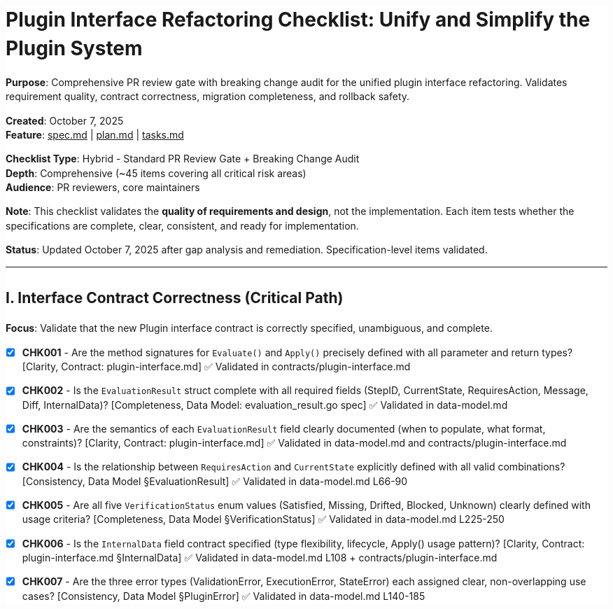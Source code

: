 # Plugin Interface Refactoring Checklist: Unify and Simplify the Plugin System

**Purpose**: Comprehensive PR review gate with breaking change audit for the unified plugin interface refactoring. Validates requirement quality, contract correctness, migration completeness, and rollback safety.

**Created**: October 7, 2025  
**Feature**: [spec.md](../spec.md) | [plan.md](../plan.md) | [tasks.md](../tasks.md)

**Checklist Type**: Hybrid - Standard PR Review Gate + Breaking Change Audit  
**Depth**: Comprehensive (~45 items covering all critical risk areas)  
**Audience**: PR reviewers, core maintainers

**Note**: This checklist validates the **quality of requirements and design**, not the implementation. Each item tests whether the specifications are complete, clear, consistent, and ready for implementation.

**Status**: Updated October 7, 2025 after gap analysis and remediation. Specification-level items validated.

---

## I. Interface Contract Correctness (Critical Path)

**Focus**: Validate that the new Plugin interface contract is correctly specified, unambiguous, and complete.

- [x] **CHK001** - Are the method signatures for `Evaluate()` and `Apply()` precisely defined with all parameter and return types? [Clarity, Contract: plugin-interface.md] ✅ Validated in contracts/plugin-interface.md

- [x] **CHK002** - Is the `EvaluationResult` struct complete with all required fields (StepID, CurrentState, RequiresAction, Message, Diff, InternalData)? [Completeness, Data Model: evaluation_result.go spec] ✅ Validated in data-model.md

- [x] **CHK003** - Are the semantics of each `EvaluationResult` field clearly documented (when to populate, what format, constraints)? [Clarity, Contract: plugin-interface.md] ✅ Validated in data-model.md and contracts/plugin-interface.md

- [x] **CHK004** - Is the relationship between `RequiresAction` and `CurrentState` explicitly defined with all valid combinations? [Consistency, Data Model §EvaluationResult] ✅ Validated in data-model.md L66-90

- [x] **CHK005** - Are all five `VerificationStatus` enum values (Satisfied, Missing, Drifted, Blocked, Unknown) clearly defined with usage criteria? [Completeness, Data Model §VerificationStatus] ✅ Validated in data-model.md L225-250

- [x] **CHK006** - Is the `InternalData` field contract specified (type flexibility, lifecycle, Apply() usage pattern)? [Clarity, Contract: plugin-interface.md §InternalData] ✅ Validated in data-model.md L108 + contracts/plugin-interface.md

- [x] **CHK007** - Are the three error types (ValidationError, ExecutionError, StateError) each assigned clear, non-overlapping use cases? [Consistency, Data Model §PluginError] ✅ Validated in data-model.md L140-185
